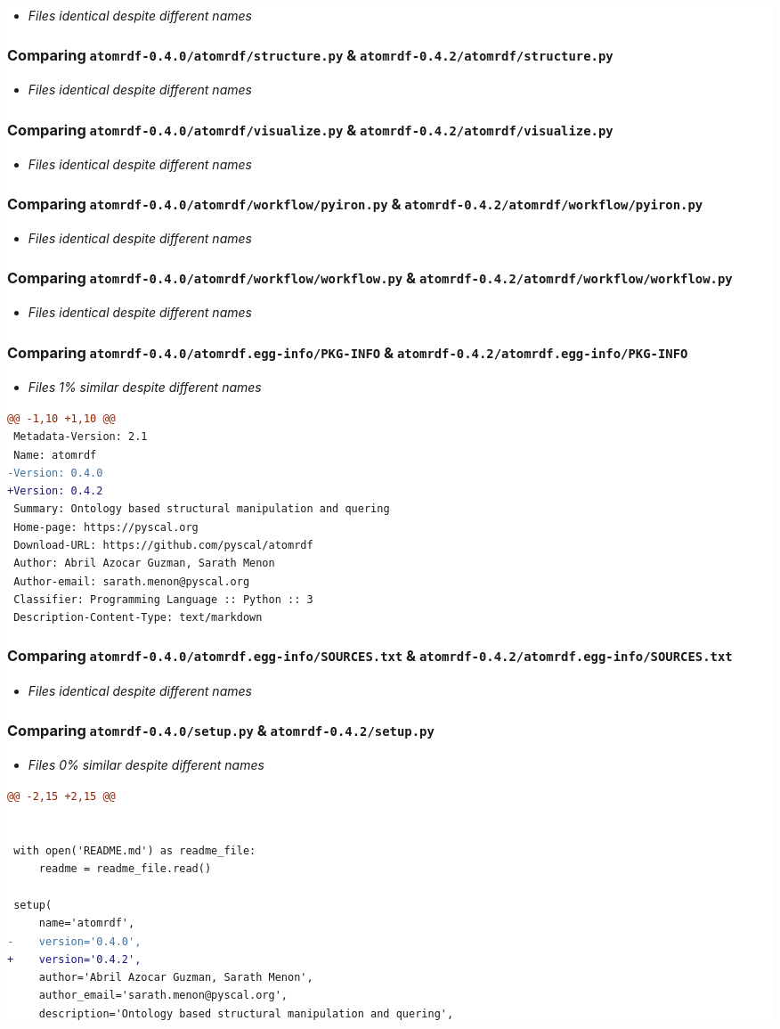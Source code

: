  * *Files identical despite different names*

### Comparing `atomrdf-0.4.0/atomrdf/structure.py` & `atomrdf-0.4.2/atomrdf/structure.py`

 * *Files identical despite different names*

### Comparing `atomrdf-0.4.0/atomrdf/visualize.py` & `atomrdf-0.4.2/atomrdf/visualize.py`

 * *Files identical despite different names*

### Comparing `atomrdf-0.4.0/atomrdf/workflow/pyiron.py` & `atomrdf-0.4.2/atomrdf/workflow/pyiron.py`

 * *Files identical despite different names*

### Comparing `atomrdf-0.4.0/atomrdf/workflow/workflow.py` & `atomrdf-0.4.2/atomrdf/workflow/workflow.py`

 * *Files identical despite different names*

### Comparing `atomrdf-0.4.0/atomrdf.egg-info/PKG-INFO` & `atomrdf-0.4.2/atomrdf.egg-info/PKG-INFO`

 * *Files 1% similar despite different names*

```diff
@@ -1,10 +1,10 @@
 Metadata-Version: 2.1
 Name: atomrdf
-Version: 0.4.0
+Version: 0.4.2
 Summary: Ontology based structural manipulation and quering
 Home-page: https://pyscal.org
 Download-URL: https://github.com/pyscal/atomrdf
 Author: Abril Azocar Guzman, Sarath Menon
 Author-email: sarath.menon@pyscal.org
 Classifier: Programming Language :: Python :: 3
 Description-Content-Type: text/markdown
```

### Comparing `atomrdf-0.4.0/atomrdf.egg-info/SOURCES.txt` & `atomrdf-0.4.2/atomrdf.egg-info/SOURCES.txt`

 * *Files identical despite different names*

### Comparing `atomrdf-0.4.0/setup.py` & `atomrdf-0.4.2/setup.py`

 * *Files 0% similar despite different names*

```diff
@@ -2,15 +2,15 @@
 
 
 with open('README.md') as readme_file:
     readme = readme_file.read()
 
 setup(
     name='atomrdf',
-    version='0.4.0',
+    version='0.4.2',
     author='Abril Azocar Guzman, Sarath Menon',
     author_email='sarath.menon@pyscal.org',
     description='Ontology based structural manipulation and quering',
```